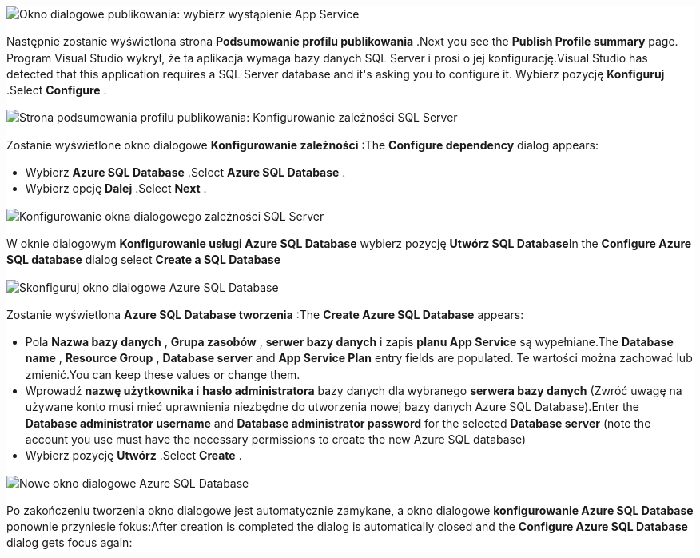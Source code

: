 ![Okno dialogowe publikowania: wybierz wystąpienie App Service](publish-to-azure-webapp-using-vs/_static/select_as.png)

<span data-ttu-id="bb6e2-162">Następnie zostanie wyświetlona strona **Podsumowanie profilu publikowania** .</span><span class="sxs-lookup"><span data-stu-id="bb6e2-162">Next you see the **Publish Profile summary** page.</span></span> <span data-ttu-id="bb6e2-163">Program Visual Studio wykrył, że ta aplikacja wymaga bazy danych SQL Server i prosi o jej konfigurację.</span><span class="sxs-lookup"><span data-stu-id="bb6e2-163">Visual Studio has detected that this application requires a SQL Server database and it's asking you to configure it.</span></span> <span data-ttu-id="bb6e2-164">Wybierz pozycję **Konfiguruj** .</span><span class="sxs-lookup"><span data-stu-id="bb6e2-164">Select **Configure** .</span></span>

![Strona podsumowania profilu publikowania: Konfigurowanie zależności SQL Server](publish-to-azure-webapp-using-vs/_static/sql.png)

<span data-ttu-id="bb6e2-166">Zostanie wyświetlone okno dialogowe **Konfigurowanie zależności** :</span><span class="sxs-lookup"><span data-stu-id="bb6e2-166">The **Configure dependency** dialog appears:</span></span>

* <span data-ttu-id="bb6e2-167">Wybierz **Azure SQL Database** .</span><span class="sxs-lookup"><span data-stu-id="bb6e2-167">Select **Azure SQL Database** .</span></span>
* <span data-ttu-id="bb6e2-168">Wybierz opcję **Dalej** .</span><span class="sxs-lookup"><span data-stu-id="bb6e2-168">Select **Next** .</span></span>

![Konfigurowanie okna dialogowego zależności SQL Server](publish-to-azure-webapp-using-vs/_static/sql1.png)

<span data-ttu-id="bb6e2-170">W oknie dialogowym **Konfigurowanie usługi Azure SQL Database** wybierz pozycję **Utwórz SQL Database**</span><span class="sxs-lookup"><span data-stu-id="bb6e2-170">In the **Configure Azure SQL database** dialog select **Create a SQL Database**</span></span>

![Skonfiguruj okno dialogowe Azure SQL Database](publish-to-azure-webapp-using-vs/_static/sql2.png)

<span data-ttu-id="bb6e2-172">Zostanie wyświetlona **Azure SQL Database tworzenia** :</span><span class="sxs-lookup"><span data-stu-id="bb6e2-172">The **Create Azure SQL Database** appears:</span></span>

* <span data-ttu-id="bb6e2-173">Pola **Nazwa bazy danych** , **Grupa zasobów** , **serwer bazy danych** i zapis **planu App Service** są wypełniane.</span><span class="sxs-lookup"><span data-stu-id="bb6e2-173">The **Database name** , **Resource Group** , **Database server** and **App Service Plan** entry fields are populated.</span></span> <span data-ttu-id="bb6e2-174">Te wartości można zachować lub zmienić.</span><span class="sxs-lookup"><span data-stu-id="bb6e2-174">You can keep these values or change them.</span></span>
* <span data-ttu-id="bb6e2-175">Wprowadź **nazwę użytkownika** i **hasło administratora** bazy danych dla wybranego **serwera bazy danych** (Zwróć uwagę na używane konto musi mieć uprawnienia niezbędne do utworzenia nowej bazy danych Azure SQL Database).</span><span class="sxs-lookup"><span data-stu-id="bb6e2-175">Enter the **Database administrator username** and **Database administrator password** for the selected **Database server** (note the account you use must have the necessary permissions to create the new Azure SQL database)</span></span>
* <span data-ttu-id="bb6e2-176">Wybierz pozycję **Utwórz** .</span><span class="sxs-lookup"><span data-stu-id="bb6e2-176">Select **Create** .</span></span>

![Nowe okno dialogowe Azure SQL Database](publish-to-azure-webapp-using-vs/_static/sql_create.png)

<span data-ttu-id="bb6e2-178">Po zakończeniu tworzenia okno dialogowe jest automatycznie zamykane, a okno dialogowe **konfigurowanie Azure SQL Database** ponownie przyniesie fokus:</span><span class="sxs-lookup"><span data-stu-id="bb6e2-178">After creation is completed the dialog is automatically closed and the **Configure Azure SQL Database** dialog gets focus again:</span></span>
